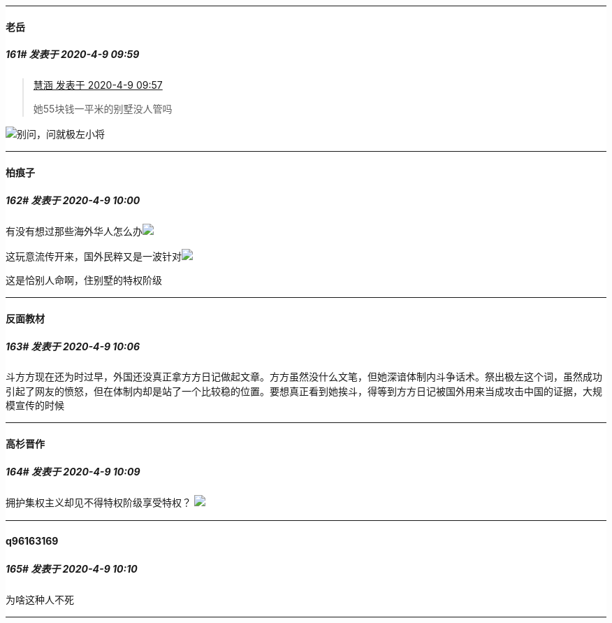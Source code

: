 
-----

####  老岳  
##### 161#       发表于 2020-4-9 09:59


<blockquote><a href="httphttps://bbs.saraba1st.com/2b/forum.php?mod=redirect&amp;goto=findpost&amp;pid=47021898&amp;ptid=1922905" target="_blank">慧涵 发表于 2020-4-9 09:57</a>

她55块钱一平米的别墅没人管吗</blockquote>
<img src="https://static.saraba1st.com/image/smiley/face2017/066.png" referrerpolicy="no-referrer">别问，问就极左小将


-----

####  柏痕子  
##### 162#       发表于 2020-4-9 10:00


有没有想过那些海外华人怎么办<img src="https://static.saraba1st.com/image/smiley/face2017/001.png" referrerpolicy="no-referrer">

这玩意流传开来，国外民粹又是一波针对<img src="https://static.saraba1st.com/image/smiley/face2017/001.png" referrerpolicy="no-referrer">

这是恰别人命啊，住别墅的特权阶级


-----

####  反面教材  
##### 163#       发表于 2020-4-9 10:06


斗方方现在还为时过早，外国还没真正拿方方日记做起文章。方方虽然没什么文笔，但她深谙体制内斗争话术。祭出极左这个词，虽然成功引起了网友的愤怒，但在体制内却是站了一个比较稳的位置。要想真正看到她挨斗，得等到方方日记被国外用来当成攻击中国的证据，大规模宣传的时候


-----

####  高杉晋作  
##### 164#       发表于 2020-4-9 10:09


拥护集权主义却见不得特权阶级享受特权？
<img src="https://static.saraba1st.com/image/smiley/face2017/049.png" referrerpolicy="no-referrer">


-----

####  q96163169  
##### 165#       发表于 2020-4-9 10:10


为啥这种人不死


-----
